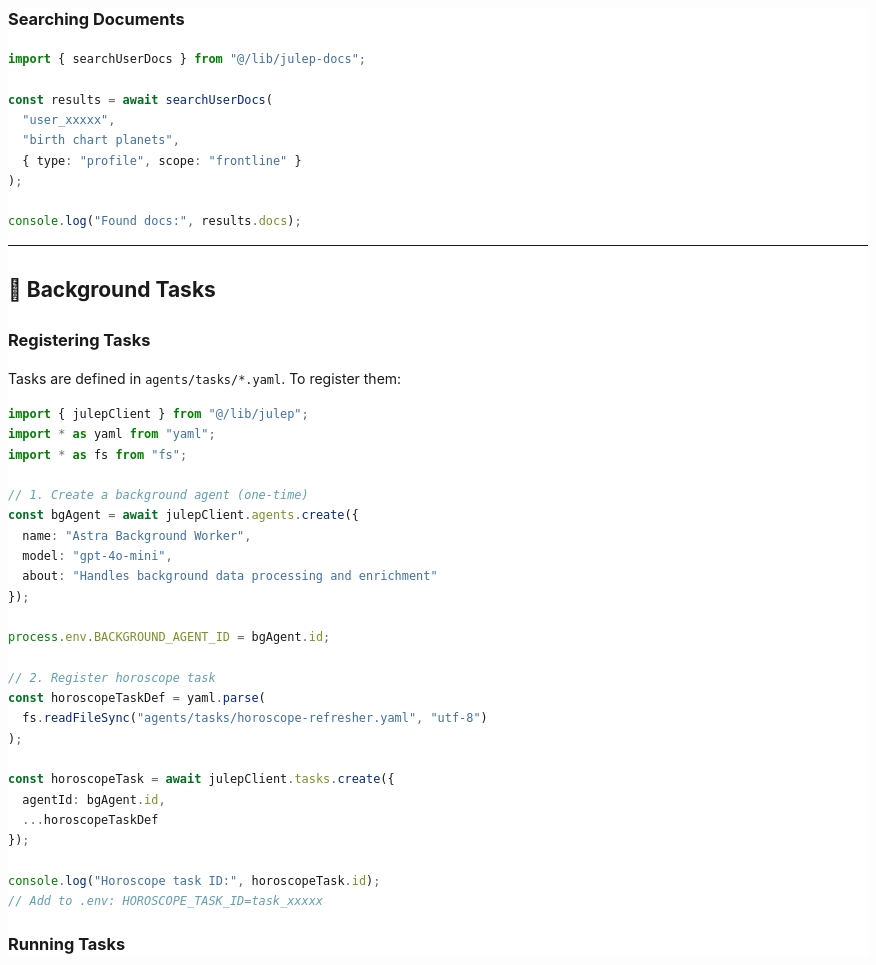 ### Searching Documents

```typescript
import { searchUserDocs } from "@/lib/julep-docs";

const results = await searchUserDocs(
  "user_xxxxx",
  "birth chart planets",
  { type: "profile", scope: "frontline" }
);

console.log("Found docs:", results.docs);
```

---

## 🤖 Background Tasks

### Registering Tasks

Tasks are defined in `agents/tasks/*.yaml`. To register them:

```typescript
import { julepClient } from "@/lib/julep";
import * as yaml from "yaml";
import * as fs from "fs";

// 1. Create a background agent (one-time)
const bgAgent = await julepClient.agents.create({
  name: "Astra Background Worker",
  model: "gpt-4o-mini",
  about: "Handles background data processing and enrichment"
});

process.env.BACKGROUND_AGENT_ID = bgAgent.id;

// 2. Register horoscope task
const horoscopeTaskDef = yaml.parse(
  fs.readFileSync("agents/tasks/horoscope-refresher.yaml", "utf-8")
);

const horoscopeTask = await julepClient.tasks.create({
  agentId: bgAgent.id,
  ...horoscopeTaskDef
});

console.log("Horoscope task ID:", horoscopeTask.id);
// Add to .env: HOROSCOPE_TASK_ID=task_xxxxx
```

### Running Tasks
